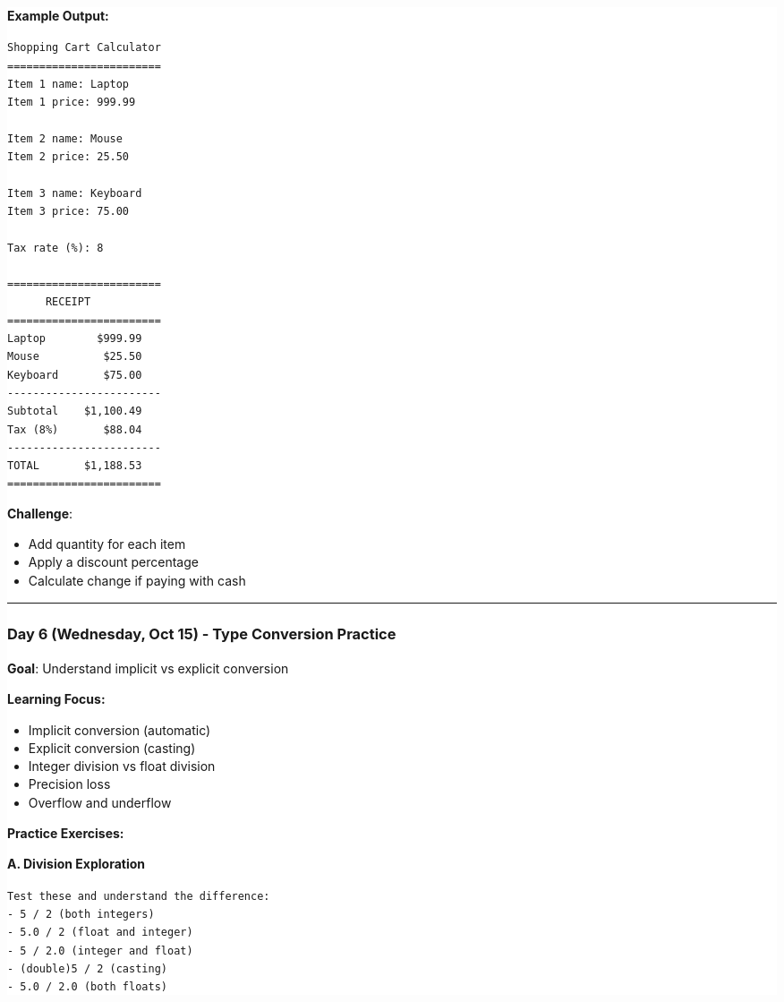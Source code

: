 **Example Output:**
```
Shopping Cart Calculator
========================
Item 1 name: Laptop
Item 1 price: 999.99

Item 2 name: Mouse
Item 2 price: 25.50

Item 3 name: Keyboard
Item 3 price: 75.00

Tax rate (%): 8

========================
      RECEIPT
========================
Laptop        $999.99
Mouse          $25.50
Keyboard       $75.00
------------------------
Subtotal    $1,100.49
Tax (8%)       $88.04
------------------------
TOTAL       $1,188.53
========================
```

**Challenge**:
- Add quantity for each item
- Apply a discount percentage
- Calculate change if paying with cash

---

### Day 6 (Wednesday, Oct 15) - Type Conversion Practice
**Goal**: Understand implicit vs explicit conversion

**Learning Focus:**
- Implicit conversion (automatic)
- Explicit conversion (casting)
- Integer division vs float division
- Precision loss
- Overflow and underflow

**Practice Exercises:**

**A. Division Exploration**
```
Test these and understand the difference:
- 5 / 2 (both integers)
- 5.0 / 2 (float and integer)
- 5 / 2.0 (integer and float)
- (double)5 / 2 (casting)
- 5.0 / 2.0 (both floats)
```
